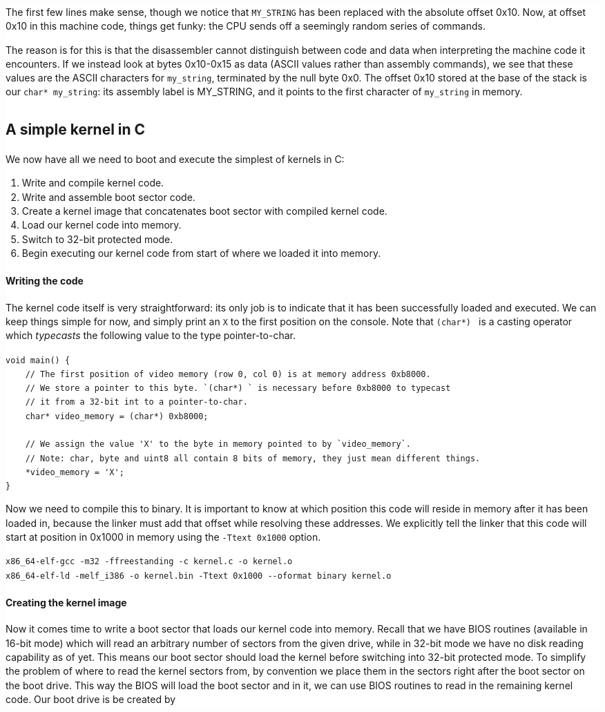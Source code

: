 The first few lines make sense, though we notice that `MY_STRING` has been replaced with the absolute offset 0x10. Now, at offset 0x10 in this machine code, things get funky: the CPU sends off a seemingly random series of commands.

The reason is for this is that the disassembler cannot distinguish between code and data when interpreting the machine code it encounters. If we instead look at bytes 0x10-0x15 as data (ASCII values rather than assembly commands), we see that these values are the ASCII characters for `my_string`, terminated by the null byte 0x0. The offset 0x10 stored at the base of the stack is our `char* my_string`: its assembly label is MY_STRING, and it points to the first character of `my_string` in memory.

A simple kernel in C
--------------------

We now have all we need to boot and execute the simplest of kernels in C:

1. Write and compile kernel code.
2. Write and assemble boot sector code.
3. Create a kernel image that concatenates boot sector with compiled kernel code.
4. Load our kernel code into memory.
5. Switch to 32-bit protected mode.
6. Begin executing our kernel code from start of where we loaded it into memory.

#### Writing the code

The kernel code itself is very straightforward: its only job is to indicate that it has been successfully loaded and executed. We can keep things simple for now, and simply print an `X` to the first position on the console. Note that `(char*) ` is a casting operator which _typecasts_ the following value to the type pointer-to-char.

```
void main() {
    // The first position of video memory (row 0, col 0) is at memory address 0xb8000.
    // We store a pointer to this byte. `(char*) ` is necessary before 0xb8000 to typecast
    // it from a 32-bit int to a pointer-to-char.
    char* video_memory = (char*) 0xb8000;

    // We assign the value 'X' to the byte in memory pointed to by `video_memory`.
    // Note: char, byte and uint8 all contain 8 bits of memory, they just mean different things.
    *video_memory = 'X';
}
```

Now we need to compile this to binary. It is important to know at which position this code will reside in memory after it has been loaded in, because the linker must add that offset while resolving these addresses. We explicitly tell the linker that this code will start at position in 0x1000 in memory using the `-Ttext 0x1000` option.

    x86_64-elf-gcc -m32 -ffreestanding -c kernel.c -o kernel.o
    x86_64-elf-ld -melf_i386 -o kernel.bin -Ttext 0x1000 --oformat binary kernel.o

#### Creating the kernel image

Now it comes time to write a boot sector that loads our kernel code into memory. Recall that we have BIOS routines (available in 16-bit mode) which will read an arbitrary number of sectors from the given drive, while in 32-bit mode we have no disk reading capability as of yet. This means our boot sector should load the kernel before switching into 32-bit protected mode. To simplify the problem of where to read the kernel sectors from, by convention we place them in the sectors right after the boot sector on the boot drive. This way the BIOS will load the boot sector and in it, we can use BIOS routines to read in the remaining kernel code. Our boot drive is be created by
